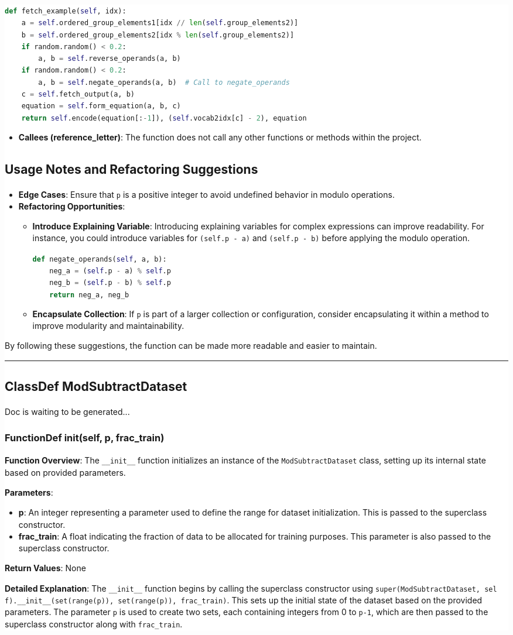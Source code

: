   ```python
  def fetch_example(self, idx):
      a = self.ordered_group_elements1[idx // len(self.group_elements2)]
      b = self.ordered_group_elements2[idx % len(self.group_elements2)]
      if random.random() < 0.2:
          a, b = self.reverse_operands(a, b)
      if random.random() < 0.2:
          a, b = self.negate_operands(a, b)  # Call to negate_operands
      c = self.fetch_output(a, b)
      equation = self.form_equation(a, b, c)
      return self.encode(equation[:-1]), (self.vocab2idx[c] - 2), equation
  ```

- **Callees (reference_letter)**: The function does not call any other functions or methods within the project.

## Usage Notes and Refactoring Suggestions

- **Edge Cases**: Ensure that `p` is a positive integer to avoid undefined behavior in modulo operations.
- **Refactoring Opportunities**:
  - **Introduce Explaining Variable**: Introducing explaining variables for complex expressions can improve readability. For instance, you could introduce variables for `(self.p - a)` and `(self.p - b)` before applying the modulo operation.

    ```python
    def negate_operands(self, a, b):
        neg_a = (self.p - a) % self.p
        neg_b = (self.p - b) % self.p
        return neg_a, neg_b
    ```

  - **Encapsulate Collection**: If `p` is part of a larger collection or configuration, consider encapsulating it within a method to improve modularity and maintainability.

By following these suggestions, the function can be made more readable and easier to maintain.
***
## ClassDef ModSubtractDataset
Doc is waiting to be generated...
### FunctionDef __init__(self, p, frac_train)
**Function Overview**: The `__init__` function initializes an instance of the `ModSubtractDataset` class, setting up its internal state based on provided parameters.

**Parameters**:
- **p**: An integer representing a parameter used to define the range for dataset initialization. This is passed to the superclass constructor.
- **frac_train**: A float indicating the fraction of data to be allocated for training purposes. This parameter is also passed to the superclass constructor.

**Return Values**: None

**Detailed Explanation**:
The `__init__` function begins by calling the superclass constructor using `super(ModSubtractDataset, self).__init__(set(range(p)), set(range(p)), frac_train)`. This sets up the initial state of the dataset based on the provided parameters. The parameter `p` is used to create two sets, each containing integers from 0 to `p-1`, which are then passed to the superclass constructor along with `frac_train`.
